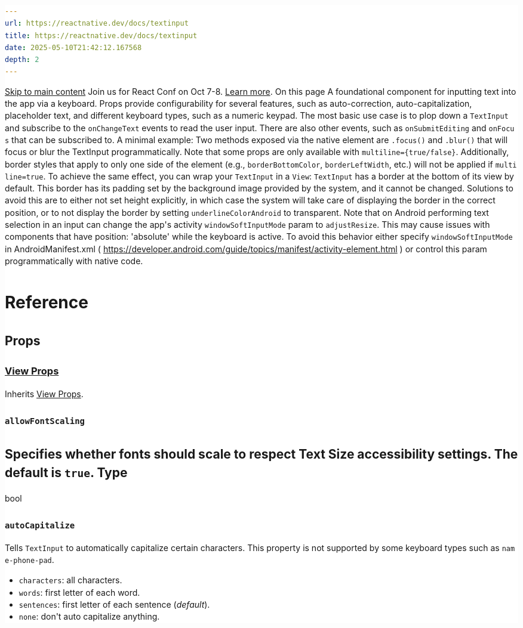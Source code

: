 ```yaml
---
url: https://reactnative.dev/docs/textinput
title: https://reactnative.dev/docs/textinput
date: 2025-05-10T21:42:12.167568
depth: 2
---
```


[Skip to main content](https://reactnative.dev/docs/textinput#__docusaurus_skipToContent_fallback)
Join us for React Conf on Oct 7-8. [Learn more](https://conf.react.dev).
On this page
A foundational component for inputting text into the app via a keyboard. Props provide configurability for several features, such as auto-correction, auto-capitalization, placeholder text, and different keyboard types, such as a numeric keypad.
The most basic use case is to plop down a `TextInput` and subscribe to the `onChangeText` events to read the user input. There are also other events, such as `onSubmitEditing` and `onFocus` that can be subscribed to. A minimal example:
Two methods exposed via the native element are `.focus()` and `.blur()` that will focus or blur the TextInput programmatically.
Note that some props are only available with `multiline={true/false}`. Additionally, border styles that apply to only one side of the element (e.g., `borderBottomColor`, `borderLeftWidth`, etc.) will not be applied if `multiline=true`. To achieve the same effect, you can wrap your `TextInput` in a `View`:
`TextInput` has a border at the bottom of its view by default. This border has its padding set by the background image provided by the system, and it cannot be changed. Solutions to avoid this are to either not set height explicitly, in which case the system will take care of displaying the border in the correct position, or to not display the border by setting `underlineColorAndroid` to transparent.
Note that on Android performing text selection in an input can change the app's activity `windowSoftInputMode` param to `adjustResize`. This may cause issues with components that have position: 'absolute' while the keyboard is active. To avoid this behavior either specify `windowSoftInputMode` in AndroidManifest.xml ( <https://developer.android.com/guide/topics/manifest/activity-element.html> ) or control this param programmatically with native code.
# Reference
## Props[​](https://reactnative.dev/docs/textinput#props "Direct link to Props")
### [View Props](https://reactnative.dev/docs/view#props)[​](https://reactnative.dev/docs/textinput#view-props "Direct link to view-props")
Inherits [View Props](https://reactnative.dev/docs/view#props).
### `allowFontScaling`[​](https://reactnative.dev/docs/textinput#allowfontscaling "Direct link to allowfontscaling")
Specifies whether fonts should scale to respect Text Size accessibility settings. The default is `true`.
Type  
---  
bool  
### `autoCapitalize`[​](https://reactnative.dev/docs/textinput#autocapitalize "Direct link to autocapitalize")
Tells `TextInput` to automatically capitalize certain characters. This property is not supported by some keyboard types such as `name-phone-pad`.
  * `characters`: all characters.
  * `words`: first letter of each word.
  * `sentences`: first letter of each sentence (_default_).
  * `none`: don't auto capitalize anything.
